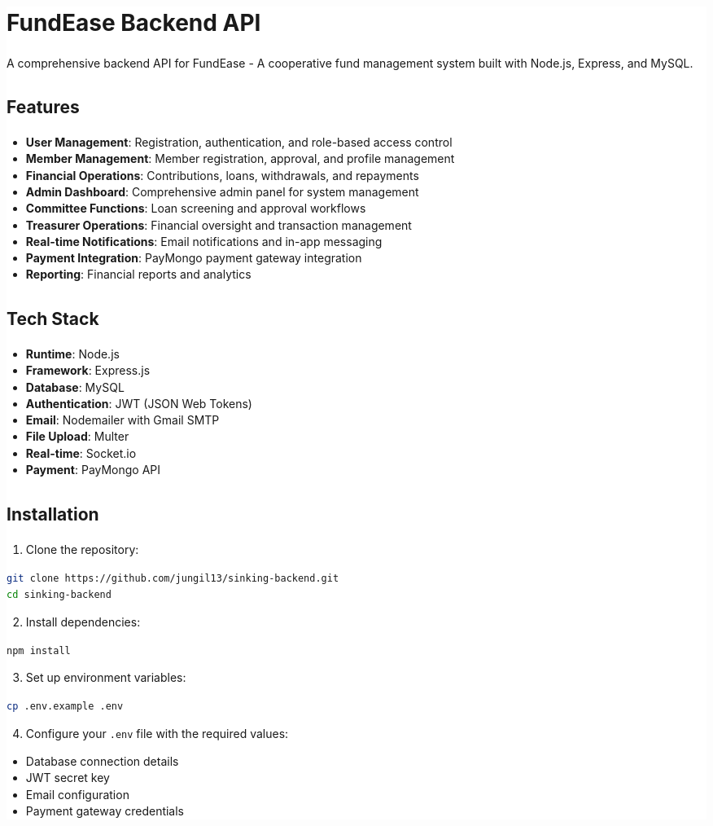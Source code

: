 # FundEase Backend API

A comprehensive backend API for FundEase - A cooperative fund management system built with Node.js, Express, and MySQL.

## Features

- **User Management**: Registration, authentication, and role-based access control
- **Member Management**: Member registration, approval, and profile management
- **Financial Operations**: Contributions, loans, withdrawals, and repayments
- **Admin Dashboard**: Comprehensive admin panel for system management
- **Committee Functions**: Loan screening and approval workflows
- **Treasurer Operations**: Financial oversight and transaction management
- **Real-time Notifications**: Email notifications and in-app messaging
- **Payment Integration**: PayMongo payment gateway integration
- **Reporting**: Financial reports and analytics

## Tech Stack

- **Runtime**: Node.js
- **Framework**: Express.js
- **Database**: MySQL
- **Authentication**: JWT (JSON Web Tokens)
- **Email**: Nodemailer with Gmail SMTP
- **File Upload**: Multer
- **Real-time**: Socket.io
- **Payment**: PayMongo API

## Installation

1. Clone the repository:
```bash
git clone https://github.com/jungil13/sinking-backend.git
cd sinking-backend
```

2. Install dependencies:
```bash
npm install
```

3. Set up environment variables:
```bash
cp .env.example .env
```

4. Configure your `.env` file with the required values:
- Database connection details
- JWT secret key
- Email configuration
- Payment gateway credentials
